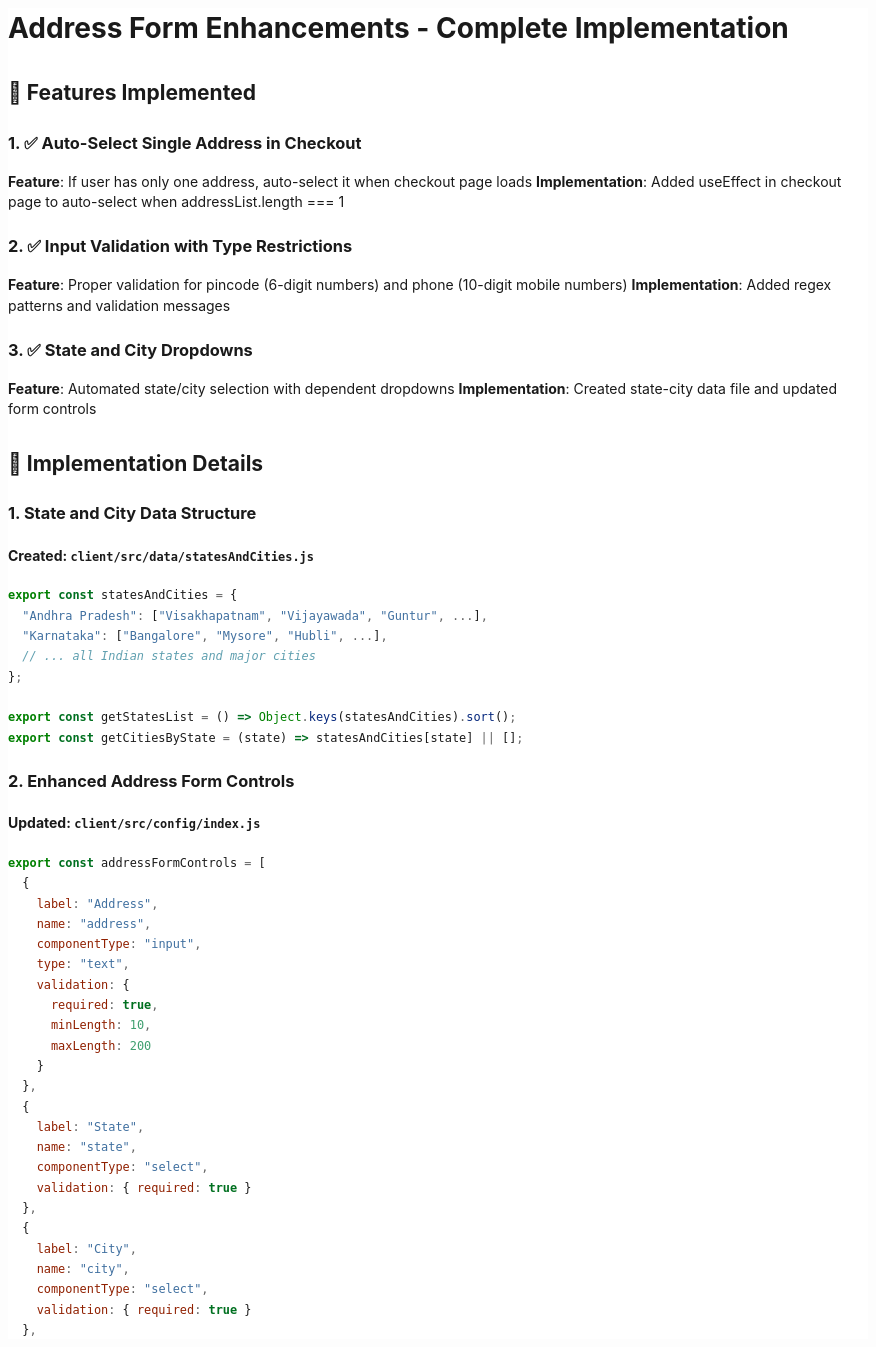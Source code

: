 # Address Form Enhancements - Complete Implementation

## 🎯 **Features Implemented**

### **1. ✅ Auto-Select Single Address in Checkout**
**Feature**: If user has only one address, auto-select it when checkout page loads
**Implementation**: Added useEffect in checkout page to auto-select when addressList.length === 1

### **2. ✅ Input Validation with Type Restrictions**
**Feature**: Proper validation for pincode (6-digit numbers) and phone (10-digit mobile numbers)
**Implementation**: Added regex patterns and validation messages

### **3. ✅ State and City Dropdowns**
**Feature**: Automated state/city selection with dependent dropdowns
**Implementation**: Created state-city data file and updated form controls

## 🔧 **Implementation Details**

### **1. State and City Data Structure**

#### **Created**: `client/src/data/statesAndCities.js`
```javascript
export const statesAndCities = {
  "Andhra Pradesh": ["Visakhapatnam", "Vijayawada", "Guntur", ...],
  "Karnataka": ["Bangalore", "Mysore", "Hubli", ...],
  // ... all Indian states and major cities
};

export const getStatesList = () => Object.keys(statesAndCities).sort();
export const getCitiesByState = (state) => statesAndCities[state] || [];
```

### **2. Enhanced Address Form Controls**

#### **Updated**: `client/src/config/index.js`
```javascript
export const addressFormControls = [
  {
    label: "Address",
    name: "address",
    componentType: "input",
    type: "text",
    validation: {
      required: true,
      minLength: 10,
      maxLength: 200
    }
  },
  {
    label: "State",
    name: "state",
    componentType: "select",
    validation: { required: true }
  },
  {
    label: "City", 
    name: "city",
    componentType: "select",
    validation: { required: true }
  },
```